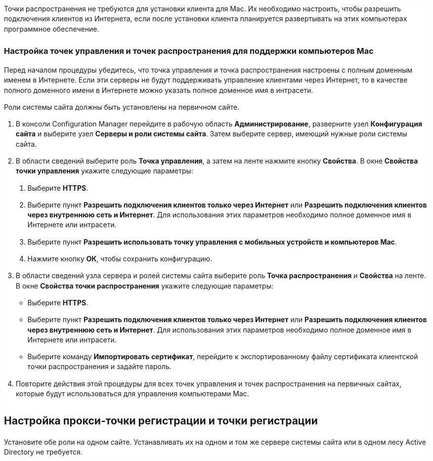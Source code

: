 Точки распространения не требуются для установки клиента для Mac. Их необходимо настроить, чтобы разрешить подключения клиентов из Интернета, если после установки клиента планируется развертывать на этих компьютерах программное обеспечение.  


### <a name="to-configure-management-points-and-distribution-points-to-support-macs"></a>Настройка точек управления и точек распространения для поддержки компьютеров Mac  

Перед началом процедуры убедитесь, что точка управления и точка распространения настроены с полным доменным именем в Интернете. Если эти серверы не будут поддерживать управление клиентами через Интернет, то в качестве полного доменного имени в Интернете можно указать полное доменное имя в интрасети.

Роли системы сайта должны быть установлены на первичном сайте.  

1.  В консоли Configuration Manager перейдите в рабочую область **Администрирование**, разверните узел **Конфигурация сайта** и выберите узел **Серверы и роли системы сайта**. Затем выберите сервер, имеющий нужные роли системы сайта.  

2.  В области сведений выберите роль **Точка управления**, а затем на ленте нажмите кнопку **Свойства**. В окне **Свойства точки управления** укажите следующие параметры:  

    1.  Выберите **HTTPS**.  

    2.  Выберите пункт **Разрешить подключения клиентов только через Интернет** или **Разрешить подключения клиентов через внутреннюю сеть и Интернет**. Для использования этих параметров необходимо полное доменное имя в Интернете или интрасети.  

    3.  Выберите пункт **Разрешить использовать точку управления с мобильных устройств и компьютеров Mac**.  

    4. Нажмите кнопку **ОК**, чтобы сохранить конфигурацию.  

3.  В области сведений узла сервера и ролей системы сайта выберите роль **Точка распространения** и **Свойства** на ленте. В окне **Свойства точки распространения** укажите следующие параметры:  

    -   Выберите **HTTPS**.  

    -   Выберите пункт **Разрешить подключения клиентов только через Интернет** или **Разрешить подключения клиентов через внутреннюю сеть и Интернет**. Для использования этих параметров необходимо полное доменное имя в Интернете или интрасети.  

    -   Выберите команду **Импортировать сертификат**, перейдите к экспортированному файлу сертификата клиентской точки распространения и задайте пароль.  

4.  Повторите действия этой процедуры для всех точек управления и точек распространения на первичных сайтах, которые будут использоваться для управления компьютерами Mac.  



## <a name="configure-the-enrollment-proxy-point-and-the-enrollment-point"></a>Настройка прокси-точки регистрации и точки регистрации  

Установите обе роли на одном сайте. Устанавливать их на одном и том же сервере системы сайта или в одном лесу Active Directory не требуется.  
